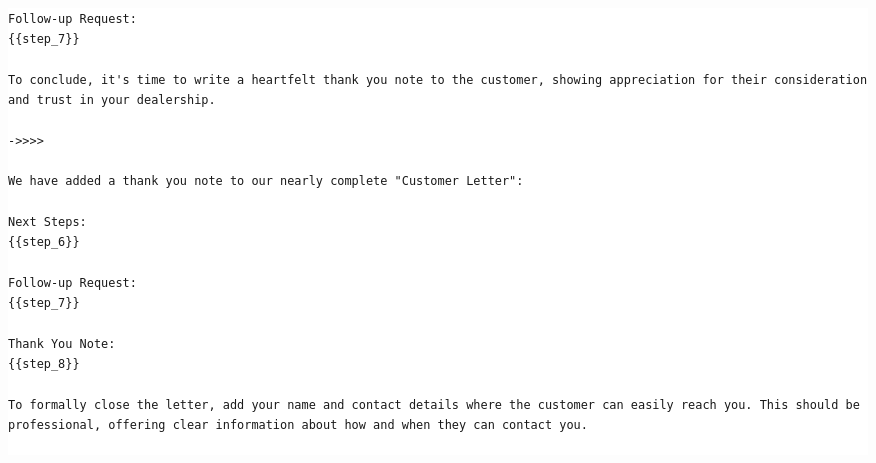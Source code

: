 ```
Follow-up Request:
{{step_7}}

To conclude, it's time to write a heartfelt thank you note to the customer, showing appreciation for their consideration and trust in your dealership.

->>>>

We have added a thank you note to our nearly complete "Customer Letter":

Next Steps:
{{step_6}}

Follow-up Request:
{{step_7}}

Thank You Note:
{{step_8}}

To formally close the letter, add your name and contact details where the customer can easily reach you. This should be professional, offering clear information about how and when they can contact you.


```

